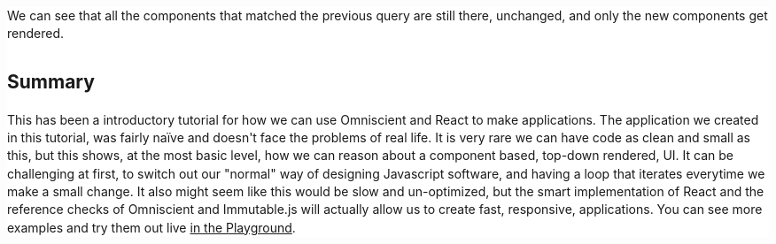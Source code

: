 We can see that all the components that matched the previous query are still there, unchanged, and only the new components get rendered.

## Summary

This has been a introductory tutorial for how we can use Omniscient and React to make applications. The application we created in this tutorial, was fairly naïve and doesn't face the problems of real life. It is very rare we can have code as clean and small as this, but this shows, at the most basic level, how we can reason about a component based, top-down rendered, UI. It can be challenging at first, to switch out our "normal" way of designing Javascript software, and having a loop that iterates everytime we make a small change. It also might seem like this would be slow and un-optimized, but the smart implementation of React and the reference checks of Omniscient and Immutable.js will actually allow us to create fast, responsive, applications. You can see more examples and try them out live [in the Playground](http://omniscientjs.github.io/playground/).
